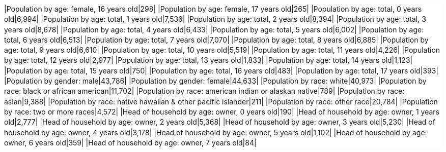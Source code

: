 |Population by age: female, 16 years old|298|
|Population by age: female, 17 years old|265|
|Population by age: total, 0 years old|6,994|
|Population by age: total, 1 years old|7,536|
|Population by age: total, 2 years old|8,394|
|Population by age: total, 3 years old|8,678|
|Population by age: total, 4 years old|6,433|
|Population by age: total, 5 years old|6,002|
|Population by age: total, 6 years old|6,513|
|Population by age: total, 7 years old|7,070|
|Population by age: total, 8 years old|6,885|
|Population by age: total, 9 years old|6,610|
|Population by age: total, 10 years old|5,519|
|Population by age: total, 11 years old|4,226|
|Population by age: total, 12 years old|2,977|
|Population by age: total, 13 years old|1,833|
|Population by age: total, 14 years old|1,123|
|Population by age: total, 15 years old|750|
|Population by age: total, 16 years old|483|
|Population by age: total, 17 years old|393|
|Population by gender: male|43,786|
|Population by gender: female|44,633|
|Population by race: white|40,973|
|Population by race: black or african american|11,702|
|Population by race: american indian or alaskan native|789|
|Population by race: asian|9,388|
|Population by race: native hawaiian & other pacific islander|211|
|Population by race: other race|20,784|
|Population by race: two or more races|4,572|
|Head of household by age: owner, 0 years old|190|
|Head of household by age: owner, 1 years old|2,777|
|Head of household by age: owner, 2 years old|5,368|
|Head of household by age: owner, 3 years old|5,230|
|Head of household by age: owner, 4 years old|3,178|
|Head of household by age: owner, 5 years old|1,102|
|Head of household by age: owner, 6 years old|359|
|Head of household by age: owner, 7 years old|84|